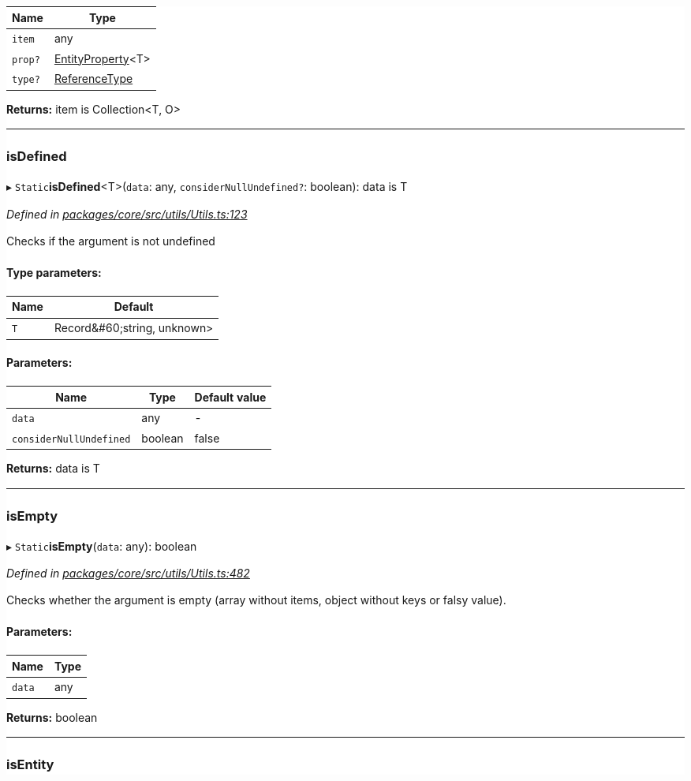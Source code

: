 Name | Type |
------ | ------ |
`item` | any |
`prop?` | [EntityProperty](../interfaces/entityproperty.md)&#60;T> |
`type?` | [ReferenceType](../enums/referencetype.md) |

**Returns:** item is Collection&#60;T, O>

___

### isDefined

▸ `Static`**isDefined**&#60;T>(`data`: any, `considerNullUndefined?`: boolean): data is T

*Defined in [packages/core/src/utils/Utils.ts:123](https://github.com/mikro-orm/mikro-orm/blob/4249b052e/packages/core/src/utils/Utils.ts#L123)*

Checks if the argument is not undefined

#### Type parameters:

Name | Default |
------ | ------ |
`T` | Record\&#60;string, unknown> |

#### Parameters:

Name | Type | Default value |
------ | ------ | ------ |
`data` | any | - |
`considerNullUndefined` | boolean | false |

**Returns:** data is T

___

### isEmpty

▸ `Static`**isEmpty**(`data`: any): boolean

*Defined in [packages/core/src/utils/Utils.ts:482](https://github.com/mikro-orm/mikro-orm/blob/4249b052e/packages/core/src/utils/Utils.ts#L482)*

Checks whether the argument is empty (array without items, object without keys or falsy value).

#### Parameters:

Name | Type |
------ | ------ |
`data` | any |

**Returns:** boolean

___

### isEntity
